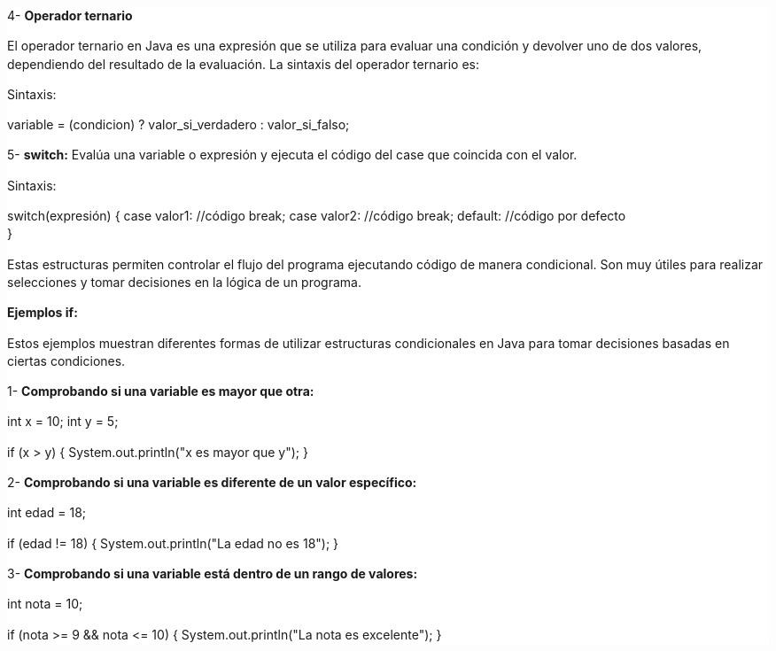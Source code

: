 4- **Operador ternario**

El operador ternario en Java es una expresión que se utiliza para evaluar una condición y devolver uno de dos valores, dependiendo del resultado de la evaluación. La sintaxis del operador ternario es:

Sintaxis:

variable = (condicion) ? valor_si_verdadero : valor_si_falso;

5- **switch:** Evalúa una variable o expresión y ejecuta el código del case que coincida con el valor.


Sintaxis:

switch(expresión) {
  case valor1: 
    //código
    break;
  case valor2: 
   //código
   break;
  default:
   //código por defecto  
}

Estas estructuras permiten controlar el flujo del programa ejecutando código de manera condicional. Son muy útiles para realizar selecciones y tomar decisiones en la lógica de un programa.

**Ejemplos if:**

Estos ejemplos muestran diferentes formas de utilizar estructuras condicionales en Java para tomar decisiones basadas en ciertas condiciones.

1- **Comprobando si una variable es mayor que otra:**


int x = 10;
int y = 5;

if (x > y) {
  System.out.println("x es mayor que y");
}

2- **Comprobando si una variable es diferente de un valor específico:**


int edad = 18;

if (edad != 18) {
  System.out.println("La edad no es 18");
}

3- **Comprobando si una variable está dentro de un rango de valores:**


int nota = 10;

if (nota >= 9 && nota <= 10) {
  System.out.println("La nota es excelente");
}
